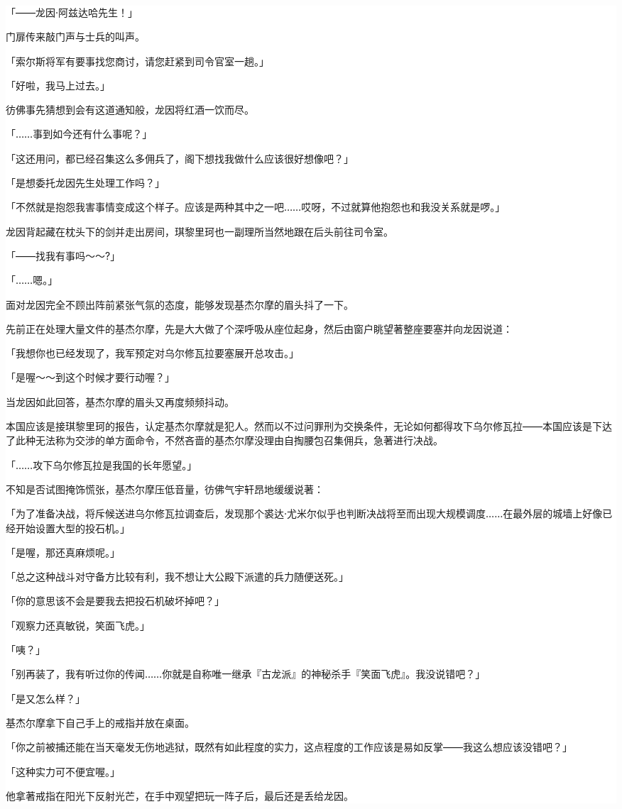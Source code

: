 「——龙因·阿兹达哈先生！」

门扉传来敲门声与士兵的叫声。

「索尔斯将军有要事找您商讨，请您赶紧到司令官室一趟。」

「好啦，我马上过去。」

彷佛事先猜想到会有这道通知般，龙因将红酒一饮而尽。

「……事到如今还有什么事呢？」

「这还用问，都已经召集这么多佣兵了，阁下想找我做什么应该很好想像吧？」

「是想委托龙因先生处理工作吗？」

「不然就是抱怨我害事情变成这个样子。应该是两种其中之一吧……哎呀，不过就算他抱怨也和我没关系就是啰。」

龙因背起藏在枕头下的剑并走出房间，琪黎里珂也一副理所当然地跟在后头前往司令室。

「——找我有事吗～～?」

「……嗯。」

面对龙因完全不顾出阵前紧张气氛的态度，能够发现基杰尔摩的眉头抖了一下。

先前正在处理大量文件的基杰尔摩，先是大大做了个深呼吸从座位起身，然后由窗户眺望著整座要塞并向龙因说道：

「我想你也已经发现了，我军预定对乌尔修瓦拉要塞展开总攻击。」

「是喔～～到这个时候才要行动喔？」

当龙因如此回答，基杰尔摩的眉头又再度频频抖动。

本国应该是接琪黎里珂的报告，认定基杰尔摩就是犯人。然而以不过问罪刑为交换条件，无论如何都得攻下乌尔修瓦拉——本国应该是下达了此种无法称为交涉的单方面命令，不然吝啬的基杰尔摩没理由自掏腰包召集佣兵，急著进行决战。

「……攻下乌尔修瓦拉是我国的长年愿望。」

不知是否试图掩饰慌张，基杰尔摩压低音量，彷佛气宇轩昂地缓缓说著：

「为了准备决战，将斥候送进乌尔修瓦拉调查后，发现那个裘达·尤米尔似乎也判断决战将至而出现大规模调度……在最外层的城墙上好像已经开始设置大型的投石机。」

「是喔，那还真麻烦呢。」

「总之这种战斗对守备方比较有利，我不想让大公殿下派遣的兵力随便送死。」

「你的意思该不会是要我去把投石机破坏掉吧？」

「观察力还真敏锐，笑面飞虎。」

「咦？」

「别再装了，我有听过你的传闻……你就是自称唯一继承『古龙派』的神秘杀手『笑面飞虎』。我没说错吧？」

「是又怎么样？」

基杰尔摩拿下自己手上的戒指并放在桌面。

「你之前被捕还能在当天毫发无伤地逃狱，既然有如此程度的实力，这点程度的工作应该是易如反掌——我这么想应该没错吧？」

「这种实力可不便宜喔。」

他拿著戒指在阳光下反射光芒，在手中观望把玩一阵子后，最后还是丢给龙因。
